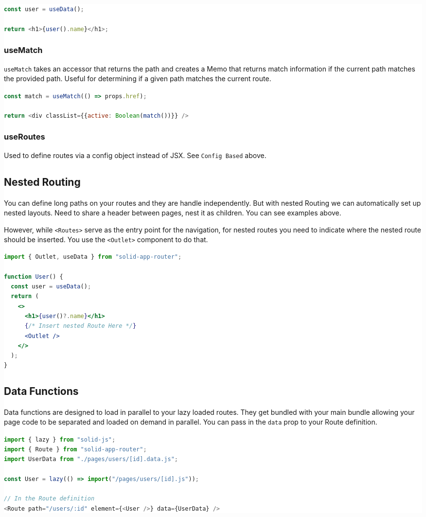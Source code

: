 ```js
const user = useData();

return <h1>{user().name}</h1>;
```

### useMatch

`useMatch` takes an accessor that returns the path and creates a Memo that returns match information if the current path matches the provided path. Useful for determining if a given path matches the current route.

```js
const match = useMatch(() => props.href);

return <div classList={{active: Boolean(match())}} />
```

### useRoutes

Used to define routes via a config object instead of JSX. See `Config Based` above.

## Nested Routing

You can define long paths on your routes and they are handle independently. But with nested Routing we can automatically set up nested layouts. Need to share a header between pages, nest it as children. You can see examples above.

However, while `<Routes>` serve as the entry point for the navigation, for nested routes you need to indicate where the nested route should be inserted. You use the `<Outlet>` component to do that.

```jsx
import { Outlet, useData } from "solid-app-router";

function User() {
  const user = useData();
  return (
    <>
      <h1>{user()?.name}</h1>
      {/* Insert nested Route Here */}
      <Outlet />
    </>
  );
}
```

## Data Functions

Data functions are designed to load in parallel to your lazy loaded routes. They get bundled with your main bundle allowing your page code to be separated and loaded on demand in parallel. You can pass in the `data` prop to your Route definition.

```js
import { lazy } from "solid-js";
import { Route } from "solid-app-router";
import UserData from "./pages/users/[id].data.js";

const User = lazy(() => import("/pages/users/[id].js"));

// In the Route definition
<Route path="/users/:id" element={<User />} data={UserData} />
```
